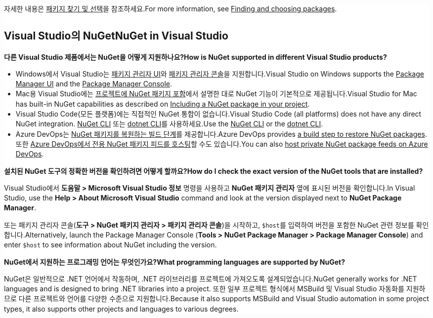 <span data-ttu-id="a4c88-114">자세한 내용은 [패키지 찾기 및 선택](../consume-packages/finding-and-choosing-packages.md)을 참조하세요.</span><span class="sxs-lookup"><span data-stu-id="a4c88-114">For more information, see [Finding and choosing packages](../consume-packages/finding-and-choosing-packages.md).</span></span>

## <a name="nuget-in-visual-studio"></a><span data-ttu-id="a4c88-115">Visual Studio의 NuGet</span><span class="sxs-lookup"><span data-stu-id="a4c88-115">NuGet in Visual Studio</span></span>

<span data-ttu-id="a4c88-116">**다른 Visual Studio 제품에서는 NuGet을 어떻게 지원하나요?**</span><span class="sxs-lookup"><span data-stu-id="a4c88-116">**How is NuGet supported in different Visual Studio products?**</span></span>

- <span data-ttu-id="a4c88-117">Windows에서 Visual Studio는 [패키지 관리자 UI](../tools/package-manager-ui.md)와 [패키지 관리자 콘솔](../tools/package-manager-console.md)을 지원합니다.</span><span class="sxs-lookup"><span data-stu-id="a4c88-117">Visual Studio on Windows supports the [Package Manager UI](../tools/package-manager-ui.md) and the [Package Manager Console](../tools/package-manager-console.md).</span></span>
- <span data-ttu-id="a4c88-118">Mac용 Visual Studio에는 [프로젝트에 NuGet 패키지 포함](/visualstudio/mac/nuget-walkthrough)에서 설명한 대로 NuGet 기능이 기본적으로 제공됩니다.</span><span class="sxs-lookup"><span data-stu-id="a4c88-118">Visual Studio for Mac has built-in NuGet capabilities as described on [Including a NuGet package in your project](/visualstudio/mac/nuget-walkthrough).</span></span>
- <span data-ttu-id="a4c88-119">Visual Studio Code(모든 플랫폼)에는 직접적인 NuGet 통합이 없습니다.</span><span class="sxs-lookup"><span data-stu-id="a4c88-119">Visual Studio Code (all platforms) does not have any direct NuGet integration.</span></span> <span data-ttu-id="a4c88-120">[NuGet CLI](../tools/nuget-exe-cli-reference.md) 또는 [dotnet CLI](../tools/dotnet-commands.md)를 사용하세요.</span><span class="sxs-lookup"><span data-stu-id="a4c88-120">Use the [NuGet CLI](../tools/nuget-exe-cli-reference.md) or the [dotnet CLI](../tools/dotnet-commands.md).</span></span>
- <span data-ttu-id="a4c88-121">Azure DevOps는 [NuGet 패키지를 복원하는 빌드 단계](/vsts/build-release/tasks/package/nuget)를 제공합니다.</span><span class="sxs-lookup"><span data-stu-id="a4c88-121">Azure DevOps provides [a build step to restore NuGet packages](/vsts/build-release/tasks/package/nuget).</span></span> <span data-ttu-id="a4c88-122">또한 [Azure DevOps에서 전용 NuGet 패키지 피드를 호스팅](https://docs.microsoft.com/azure/devops/artifacts/nuget/publish)할 수도 있습니다.</span><span class="sxs-lookup"><span data-stu-id="a4c88-122">You can also [host private NuGet package feeds on Azure DevOps](https://docs.microsoft.com/azure/devops/artifacts/nuget/publish).</span></span>

<span data-ttu-id="a4c88-123">**설치된 NuGet 도구의 정확한 버전을 확인하려면 어떻게 할까요?**</span><span class="sxs-lookup"><span data-stu-id="a4c88-123">**How do I check the exact version of the NuGet tools that are installed?**</span></span>

<span data-ttu-id="a4c88-124">Visual Studio에서 **도움말 > Microsoft Visual Studio 정보** 명령을 사용하고 **NuGet 패키지 관리자** 옆에 표시된 버전을 확인합니다.</span><span class="sxs-lookup"><span data-stu-id="a4c88-124">In Visual Studio, use the **Help > About Microsoft Visual Studio** command and look at the version displayed next to **NuGet Package Manager**.</span></span>

<span data-ttu-id="a4c88-125">또는 패키지 관리자 콘솔(**도구 > NuGet 패키지 관리자 > 패키지 관리자 콘솔**)을 시작하고, `$host`를 입력하여 버전을 포함한 NuGet 관련 정보를 확인합니다.</span><span class="sxs-lookup"><span data-stu-id="a4c88-125">Alternatively, launch the Package Manager Console (**Tools > NuGet Package Manager > Package Manager Console**) and enter `$host` to see information about NuGet including the version.</span></span>

<span data-ttu-id="a4c88-126">**NuGet에서 지원하는 프로그래밍 언어는 무엇인가요?**</span><span class="sxs-lookup"><span data-stu-id="a4c88-126">**What programming languages are supported by NuGet?**</span></span>

<span data-ttu-id="a4c88-127">NuGet은 일반적으로 .NET 언어에서 작동하며, .NET 라이브러리를 프로젝트에 가져오도록 설계되었습니다.</span><span class="sxs-lookup"><span data-stu-id="a4c88-127">NuGet generally works for .NET languages and is designed to bring .NET libraries into a project.</span></span> <span data-ttu-id="a4c88-128">또한 일부 프로젝트 형식에서 MSBuild 및 Visual Studio 자동화를 지원하므로 다른 프로젝트와 언어를 다양한 수준으로 지원합니다.</span><span class="sxs-lookup"><span data-stu-id="a4c88-128">Because it also supports MSBuild and Visual Studio automation in some project types, it also supports other projects and languages to various degrees.</span></span>
